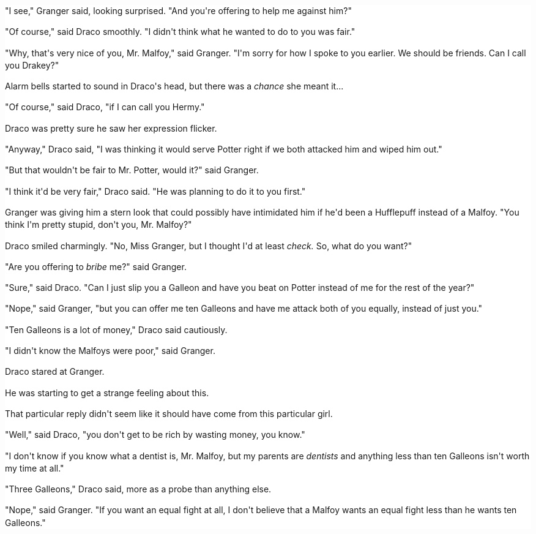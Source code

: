 "I see," Granger said, looking surprised. "And you're offering to help
me against him?"

"Of course," said Draco smoothly. "I didn't think what he wanted to do
to you was fair."

"Why, that's very nice of you, Mr. Malfoy," said Granger. "I'm sorry for
how I spoke to you earlier. We should be friends. Can I call you
Drakey?"

Alarm bells started to sound in Draco's head, but there was a *chance*
she meant it...

"Of course," said Draco, "if I can call you Hermy."

Draco was pretty sure he saw her expression flicker.

"Anyway," Draco said, "I was thinking it would serve Potter right if we
both attacked him and wiped him out."

"But that wouldn't be fair to Mr. Potter, would it?" said Granger.

"I think it'd be very fair," Draco said. "He was planning to do it to
you first."

Granger was giving him a stern look that could possibly have intimidated
him if he'd been a Hufflepuff instead of a Malfoy. "You think I'm pretty
stupid, don't you, Mr. Malfoy?"

Draco smiled charmingly. "No, Miss Granger, but I thought I'd at least
*check.* So, what do you want?"

"Are you offering to *bribe* me?" said Granger.

"Sure," said Draco. "Can I just slip you a Galleon and have you beat on
Potter instead of me for the rest of the year?"

"Nope," said Granger, "but you can offer me ten Galleons and have me
attack both of you equally, instead of just you."

"Ten Galleons is a lot of money," Draco said cautiously.

"I didn't know the Malfoys were poor," said Granger.

Draco stared at Granger.

He was starting to get a strange feeling about this.

That particular reply didn't seem like it should have come from this
particular girl.

"Well," said Draco, "you don't get to be rich by wasting money, you
know."

"I don't know if you know what a dentist is, Mr. Malfoy, but my parents
are *dentists* and anything less than ten Galleons isn't worth my time
at all."

"Three Galleons," Draco said, more as a probe than anything else.

"Nope," said Granger. "If you want an equal fight at all, I don't
believe that a Malfoy wants an equal fight less than he wants ten
Galleons."
